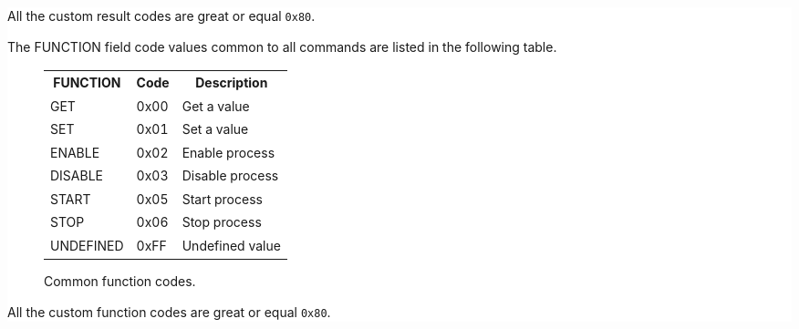 All the custom result codes are great or equal `0x80`.

The FUNCTION field code values common to all commands are listed in the following table.

<figure id="common-function-codes">
    <table>
        <tr>
            <th class="small_left">FUNCTION</th>
            <th class="small_col">Code</th>
            <th>Description</th>
        </tr>
        <tr>
            <td>GET</td>
            <td>0x00</td>
            <td>Get a value</td>
        </tr>
        <tr>
            <td>SET</td>
            <td>0x01</td>
            <td>Set a value</td>
        </tr>
        <tr>
            <td>ENABLE</td>
            <td>0x02</td>
            <td>Enable process</td>
        </tr>
        <tr>
            <td>DISABLE</td>
            <td>0x03</td>
            <td>Disable process</td>
        </tr>
        <tr>
            <td>START</td>
            <td>0x05</td>
            <td>Start process</td>
        </tr>
        <tr>
            <td>STOP</td>
            <td>0x06</td>
            <td>Stop process</td>
        </tr>
        <tr>
            <td>UNDEFINED</td>
            <td>0xFF</td>
            <td>Undefined value</td>
        </tr>
    </table>
    <figcaption>Common function codes.</figcaption>
</figure>

All the custom function codes are great or equal `0x80`.

<div class="pagebreak"/>
